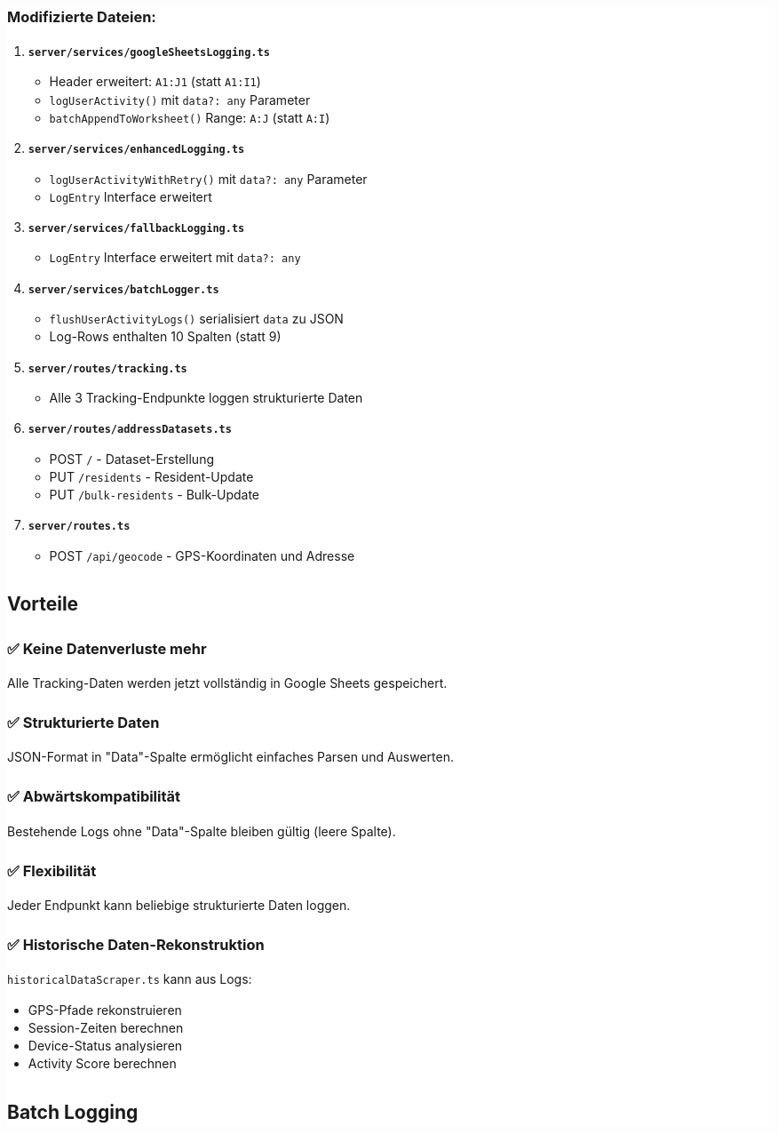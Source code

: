 ### Modifizierte Dateien:

1. **`server/services/googleSheetsLogging.ts`**
   - Header erweitert: `A1:J1` (statt `A1:I1`)
   - `logUserActivity()` mit `data?: any` Parameter
   - `batchAppendToWorksheet()` Range: `A:J` (statt `A:I`)

2. **`server/services/enhancedLogging.ts`**
   - `logUserActivityWithRetry()` mit `data?: any` Parameter
   - `LogEntry` Interface erweitert

3. **`server/services/fallbackLogging.ts`**
   - `LogEntry` Interface erweitert mit `data?: any`

4. **`server/services/batchLogger.ts`**
   - `flushUserActivityLogs()` serialisiert `data` zu JSON
   - Log-Rows enthalten 10 Spalten (statt 9)

5. **`server/routes/tracking.ts`**
   - Alle 3 Tracking-Endpunkte loggen strukturierte Daten

6. **`server/routes/addressDatasets.ts`**
   - POST `/` - Dataset-Erstellung
   - PUT `/residents` - Resident-Update
   - PUT `/bulk-residents` - Bulk-Update

7. **`server/routes.ts`**
   - POST `/api/geocode` - GPS-Koordinaten und Adresse

## Vorteile

### ✅ Keine Datenverluste mehr
Alle Tracking-Daten werden jetzt vollständig in Google Sheets gespeichert.

### ✅ Strukturierte Daten
JSON-Format in "Data"-Spalte ermöglicht einfaches Parsen und Auswerten.

### ✅ Abwärtskompatibilität
Bestehende Logs ohne "Data"-Spalte bleiben gültig (leere Spalte).

### ✅ Flexibilität
Jeder Endpunkt kann beliebige strukturierte Daten loggen.

### ✅ Historische Daten-Rekonstruktion
`historicalDataScraper.ts` kann aus Logs:
- GPS-Pfade rekonstruieren
- Session-Zeiten berechnen
- Device-Status analysieren
- Activity Score berechnen

## Batch Logging
